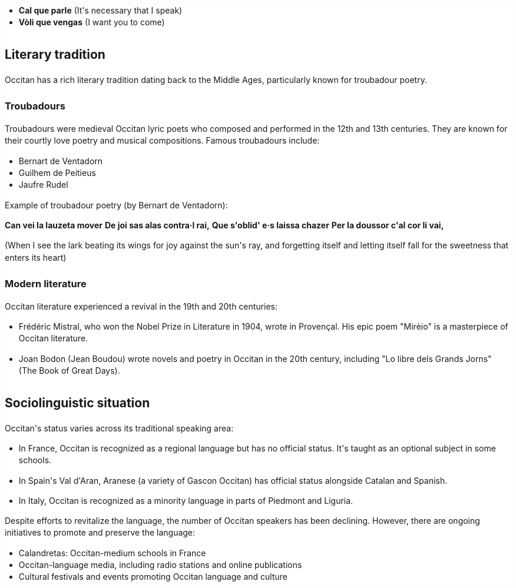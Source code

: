 - **Cal que parle** (It's necessary that I speak)
- **Vòli que vengas** (I want you to come)

## Literary tradition

Occitan has a rich literary tradition dating back to the Middle Ages, particularly known for troubadour poetry.

### Troubadours

Troubadours were medieval Occitan lyric poets who composed and performed in the 12th and 13th centuries. They are known for their courtly love poetry and musical compositions. Famous troubadours include:

- Bernart de Ventadorn
- Guilhem de Peitieus
- Jaufre Rudel

Example of troubadour poetry (by Bernart de Ventadorn):

**Can vei la lauzeta mover**
**De joi sas alas contra·l rai,**
**Que s'oblid' e·s laissa chazer**
**Per la doussor c'al cor li vai,**

(When I see the lark beating its wings for joy against the sun's ray, and forgetting itself and letting itself fall for the sweetness that enters its heart)

### Modern literature

Occitan literature experienced a revival in the 19th and 20th centuries:

- Frédéric Mistral, who won the Nobel Prize in Literature in 1904, wrote in Provençal. His epic poem "Mirèio" is a masterpiece of Occitan literature.

- Joan Bodon (Jean Boudou) wrote novels and poetry in Occitan in the 20th century, including "Lo libre dels Grands Jorns" (The Book of Great Days).

## Sociolinguistic situation

Occitan's status varies across its traditional speaking area:

- In France, Occitan is recognized as a regional language but has no official status. It's taught as an optional subject in some schools.

- In Spain's Val d'Aran, Aranese (a variety of Gascon Occitan) has official status alongside Catalan and Spanish.

- In Italy, Occitan is recognized as a minority language in parts of Piedmont and Liguria.

Despite efforts to revitalize the language, the number of Occitan speakers has been declining. However, there are ongoing initiatives to promote and preserve the language:

- Calandretas: Occitan-medium schools in France
- Occitan-language media, including radio stations and online publications
- Cultural festivals and events promoting Occitan language and culture
